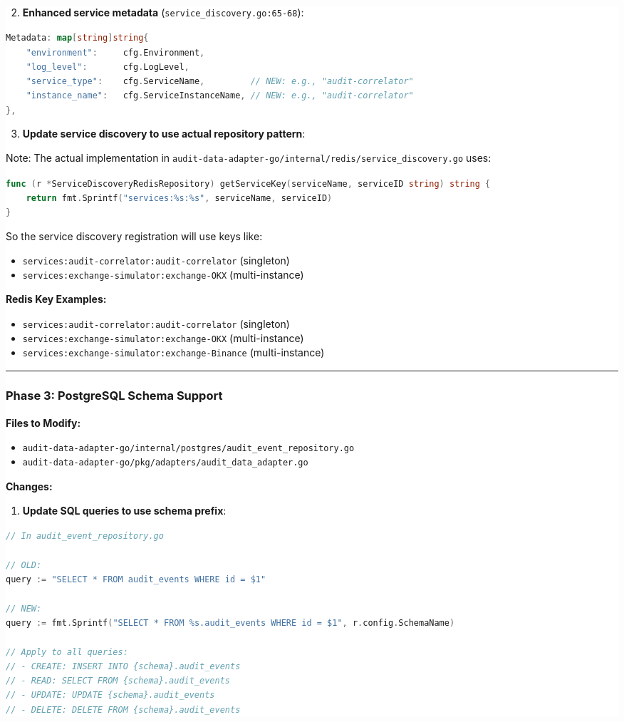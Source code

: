 2. **Enhanced service metadata** (`service_discovery.go:65-68`):
```go
Metadata: map[string]string{
    "environment":     cfg.Environment,
    "log_level":       cfg.LogLevel,
    "service_type":    cfg.ServiceName,         // NEW: e.g., "audit-correlator"
    "instance_name":   cfg.ServiceInstanceName, // NEW: e.g., "audit-correlator"
},
```

3. **Update service discovery to use actual repository pattern**:

Note: The actual implementation in `audit-data-adapter-go/internal/redis/service_discovery.go` uses:
```go
func (r *ServiceDiscoveryRedisRepository) getServiceKey(serviceName, serviceID string) string {
    return fmt.Sprintf("services:%s:%s", serviceName, serviceID)
}
```

So the service discovery registration will use keys like:
- `services:audit-correlator:audit-correlator` (singleton)
- `services:exchange-simulator:exchange-OKX` (multi-instance)

**Redis Key Examples:**
- `services:audit-correlator:audit-correlator` (singleton)
- `services:exchange-simulator:exchange-OKX` (multi-instance)
- `services:exchange-simulator:exchange-Binance` (multi-instance)

---

### Phase 3: PostgreSQL Schema Support

**Files to Modify:**
- `audit-data-adapter-go/internal/postgres/audit_event_repository.go`
- `audit-data-adapter-go/pkg/adapters/audit_data_adapter.go`

**Changes:**

1. **Update SQL queries to use schema prefix**:
```go
// In audit_event_repository.go

// OLD:
query := "SELECT * FROM audit_events WHERE id = $1"

// NEW:
query := fmt.Sprintf("SELECT * FROM %s.audit_events WHERE id = $1", r.config.SchemaName)

// Apply to all queries:
// - CREATE: INSERT INTO {schema}.audit_events
// - READ: SELECT FROM {schema}.audit_events
// - UPDATE: UPDATE {schema}.audit_events
// - DELETE: DELETE FROM {schema}.audit_events
```
